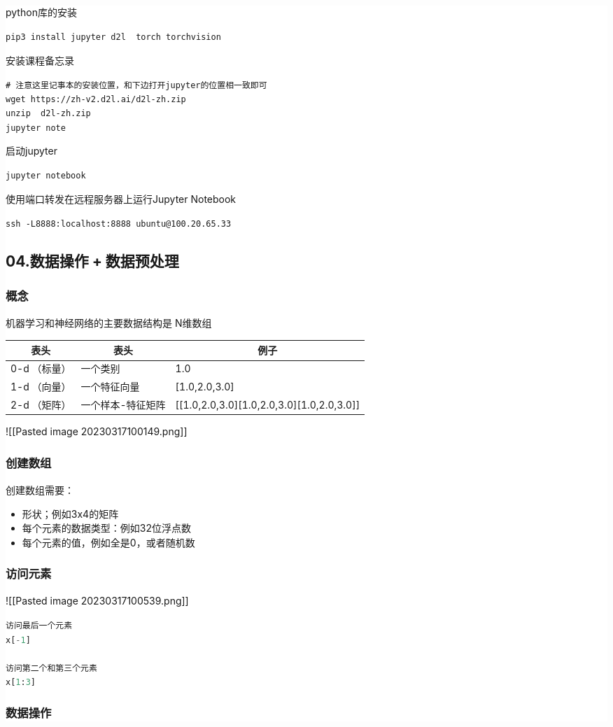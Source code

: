 python库的安装

```shell
pip3 install jupyter d2l  torch torchvision
```

安装课程备忘录

```shell
# 注意这里记事本的安装位置，和下边打开jupyter的位置相一致即可
wget https://zh-v2.d2l.ai/d2l-zh.zip
unzip  d2l-zh.zip
jupyter note
```

启动jupyter

```shell
jupyter notebook
```

使用端口转发在远程服务器上运行Jupyter Notebook

```shell
ssh -L8888:localhost:8888 ubuntu@100.20.65.33
```

## 04.数据操作 + 数据预处理

### 概念
机器学习和神经网络的主要数据结构是 N维数组

| 表头       | 表头        | 例子                                        |
| -------- | --------- | ----------------------------------------- |
| 0-d （标量） | 一个类别      | 1.0                                       |
| 1-d （向量） | 一个特征向量    | [1.0,2.0,3.0]                             |
| 2-d （矩阵） | 一个样本-特征矩阵 | [[1.0,2.0,3.0][1.0,2.0,3.0][1.0,2.0,3.0]] |
![[Pasted image 20230317100149.png]]
### 创建数组

创建数组需要：
- 形状；例如3x4的矩阵
- 每个元素的数据类型：例如32位浮点数
- 每个元素的值，例如全是0，或者随机数

### 访问元素

![[Pasted image 20230317100539.png]]

```python
访问最后一个元素
x[-1]

访问第二个和第三个元素
x[1:3]
```
### 数据操作
